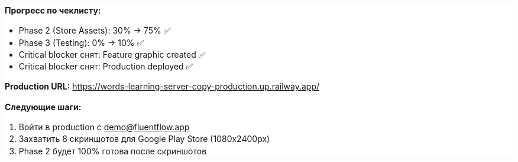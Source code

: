 **Прогресс по чеклисту:**
- Phase 2 (Store Assets): 30% → 75% ✅
- Phase 3 (Testing): 0% → 10% ✅
- Critical blocker снят: Feature graphic created ✅
- Critical blocker снят: Production deployed ✅

**Production URL:**
https://words-learning-server-copy-production.up.railway.app/

**Следующие шаги:**
1. Войти в production с demo@fluentflow.app
2. Захватить 8 скриншотов для Google Play Store (1080x2400px)
3. Phase 2 будет 100% готова после скриншотов

